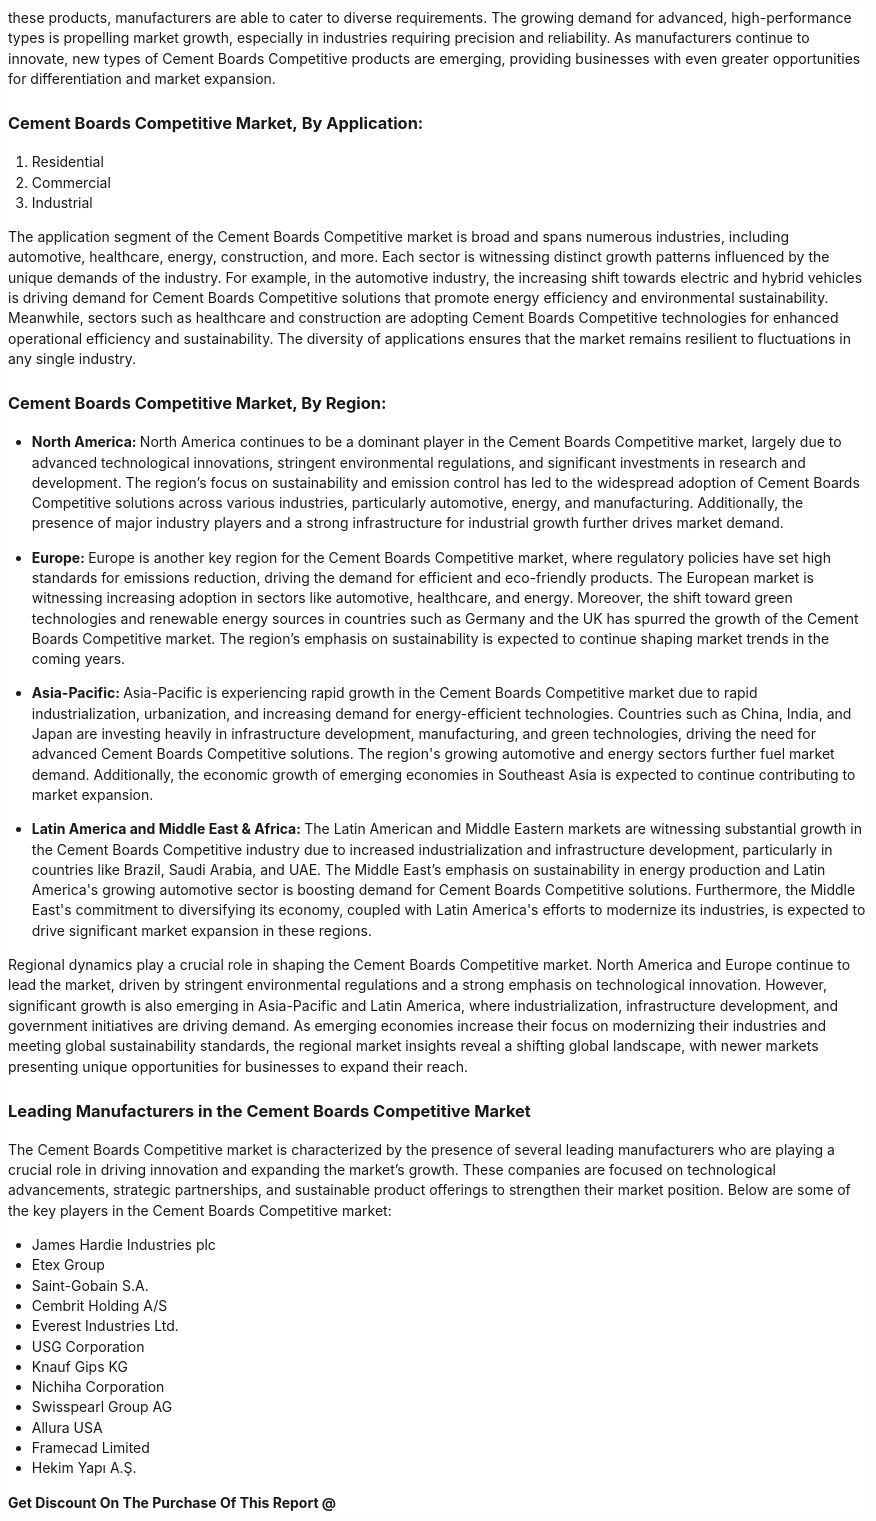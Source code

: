 these products, manufacturers are able to cater to diverse requirements. The growing demand for advanced, high-performance types is propelling market growth, especially in industries requiring precision and reliability. As manufacturers continue to innovate, new types of Cement Boards Competitive products are emerging, providing businesses with even greater opportunities for differentiation and market expansion.</p><h3>Cement Boards Competitive Market,&nbsp;By Application:</h3><ol><li>Residential<li> Commercial<li> Industrial</li></ol><p>The application segment of the Cement Boards Competitive market is broad and spans numerous industries, including automotive, healthcare, energy, construction, and more. Each sector is witnessing distinct growth patterns influenced by the unique demands of the industry. For example, in the automotive industry, the increasing shift towards electric and hybrid vehicles is driving demand for Cement Boards Competitive solutions that promote energy efficiency and environmental sustainability. Meanwhile, sectors such as healthcare and construction are adopting Cement Boards Competitive technologies for enhanced operational efficiency and sustainability. The diversity of applications ensures that the market remains resilient to fluctuations in any single industry.</p><h3>Cement Boards Competitive Market, By Region:</h3><ul><li><p><strong>North America:&nbsp;</strong>North America continues to be a dominant player in the Cement Boards Competitive market, largely due to advanced technological innovations, stringent environmental regulations, and significant investments in research and development. The region&rsquo;s focus on sustainability and emission control has led to the widespread adoption of Cement Boards Competitive solutions across various industries, particularly automotive, energy, and manufacturing. Additionally, the presence of major industry players and a strong infrastructure for industrial growth further drives market demand.</p></li><li><p><strong><strong>Europe:&nbsp;</strong></strong>Europe is another key region for the Cement Boards Competitive market, where regulatory policies have set high standards for emissions reduction, driving the demand for efficient and eco-friendly products. The European market is witnessing increasing adoption in sectors like automotive, healthcare, and energy. Moreover, the shift toward green technologies and renewable energy sources in countries such as Germany and the UK has spurred the growth of the Cement Boards Competitive market. The region&rsquo;s emphasis on sustainability is expected to continue shaping market trends in the coming years.</p></li><li><p><strong><strong>Asia-Pacific:&nbsp;</strong></strong>Asia-Pacific is experiencing rapid growth in the Cement Boards Competitive market due to rapid industrialization, urbanization, and increasing demand for energy-efficient technologies. Countries such as China, India, and Japan are investing heavily in infrastructure development, manufacturing, and green technologies, driving the need for advanced Cement Boards Competitive solutions. The region's growing automotive and energy sectors further fuel market demand. Additionally, the economic growth of emerging economies in Southeast Asia is expected to continue contributing to market expansion.</p></li><li><p><strong><strong>Latin America and Middle East &amp; Africa:&nbsp;</strong></strong>The Latin American and Middle Eastern markets are witnessing substantial growth in the Cement Boards Competitive industry due to increased industrialization and infrastructure development, particularly in countries like Brazil, Saudi Arabia, and UAE. The Middle East&rsquo;s emphasis on sustainability in energy production and Latin America's growing automotive sector is boosting demand for Cement Boards Competitive solutions. Furthermore, the Middle East's commitment to diversifying its economy, coupled with Latin America's efforts to modernize its industries, is expected to drive significant market expansion in these regions.</p></li></ul><p>Regional dynamics play a crucial role in shaping the Cement Boards Competitive market. North America and Europe continue to lead the market, driven by stringent environmental regulations and a strong emphasis on technological innovation. However, significant growth is also emerging in Asia-Pacific and Latin America, where industrialization, infrastructure development, and government initiatives are driving demand. As emerging economies increase their focus on modernizing their industries and meeting global sustainability standards, the regional market insights reveal a shifting global landscape, with newer markets presenting unique opportunities for businesses to expand their reach.</p><h3><strong>Leading Manufacturers in the Cement Boards Competitive Market</strong></h3><p>The Cement Boards Competitive market is characterized by the presence of several leading manufacturers who are playing a crucial role in driving innovation and expanding the market&rsquo;s growth. These companies are focused on technological advancements, strategic partnerships, and sustainable product offerings to strengthen their market position. Below are some of the key players in the Cement Boards Competitive market:</p></div><div class="article-main__content" data-test-id="publishing-text-block"><ul><li><span class="">James Hardie Industries plc<li> Etex Group<li> Saint-Gobain S.A.<li> Cembrit Holding A/S<li> Everest Industries Ltd.<li> USG Corporation<li> Knauf Gips KG<li> Nichiha Corporation<li> Swisspearl Group AG<li> Allura USA<li> Framecad Limited<li> Hekim Yapı A.Ş.</span></li></ul></div><div class="article-main__content" data-test-id="publishing-text-block"><p><span class="font-[700]"><strong>Get Discount On The Purchase Of This Report @</strong>